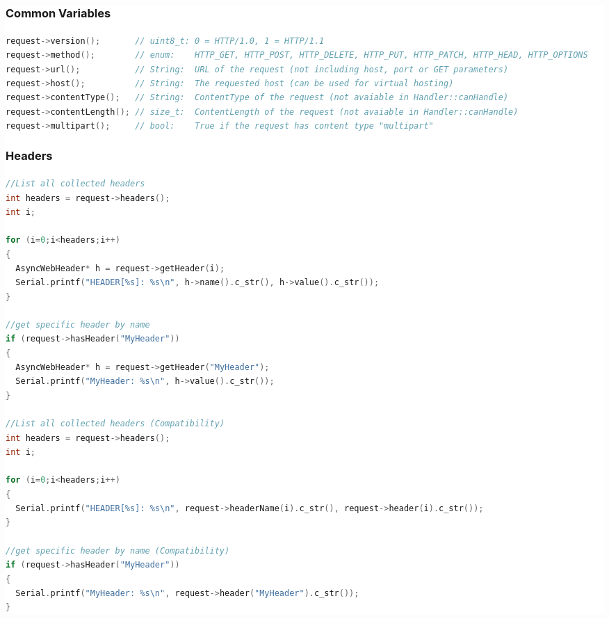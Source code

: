 ### Common Variables

```cpp
request->version();       // uint8_t: 0 = HTTP/1.0, 1 = HTTP/1.1
request->method();        // enum:    HTTP_GET, HTTP_POST, HTTP_DELETE, HTTP_PUT, HTTP_PATCH, HTTP_HEAD, HTTP_OPTIONS
request->url();           // String:  URL of the request (not including host, port or GET parameters)
request->host();          // String:  The requested host (can be used for virtual hosting)
request->contentType();   // String:  ContentType of the request (not avaiable in Handler::canHandle)
request->contentLength(); // size_t:  ContentLength of the request (not avaiable in Handler::canHandle)
request->multipart();     // bool:    True if the request has content type "multipart"
```

### Headers

```cpp
//List all collected headers
int headers = request->headers();
int i;

for (i=0;i<headers;i++)
{
  AsyncWebHeader* h = request->getHeader(i);
  Serial.printf("HEADER[%s]: %s\n", h->name().c_str(), h->value().c_str());
}

//get specific header by name
if (request->hasHeader("MyHeader"))
{
  AsyncWebHeader* h = request->getHeader("MyHeader");
  Serial.printf("MyHeader: %s\n", h->value().c_str());
}

//List all collected headers (Compatibility)
int headers = request->headers();
int i;

for (i=0;i<headers;i++)
{
  Serial.printf("HEADER[%s]: %s\n", request->headerName(i).c_str(), request->header(i).c_str());
}

//get specific header by name (Compatibility)
if (request->hasHeader("MyHeader"))
{
  Serial.printf("MyHeader: %s\n", request->header("MyHeader").c_str());
}
```
